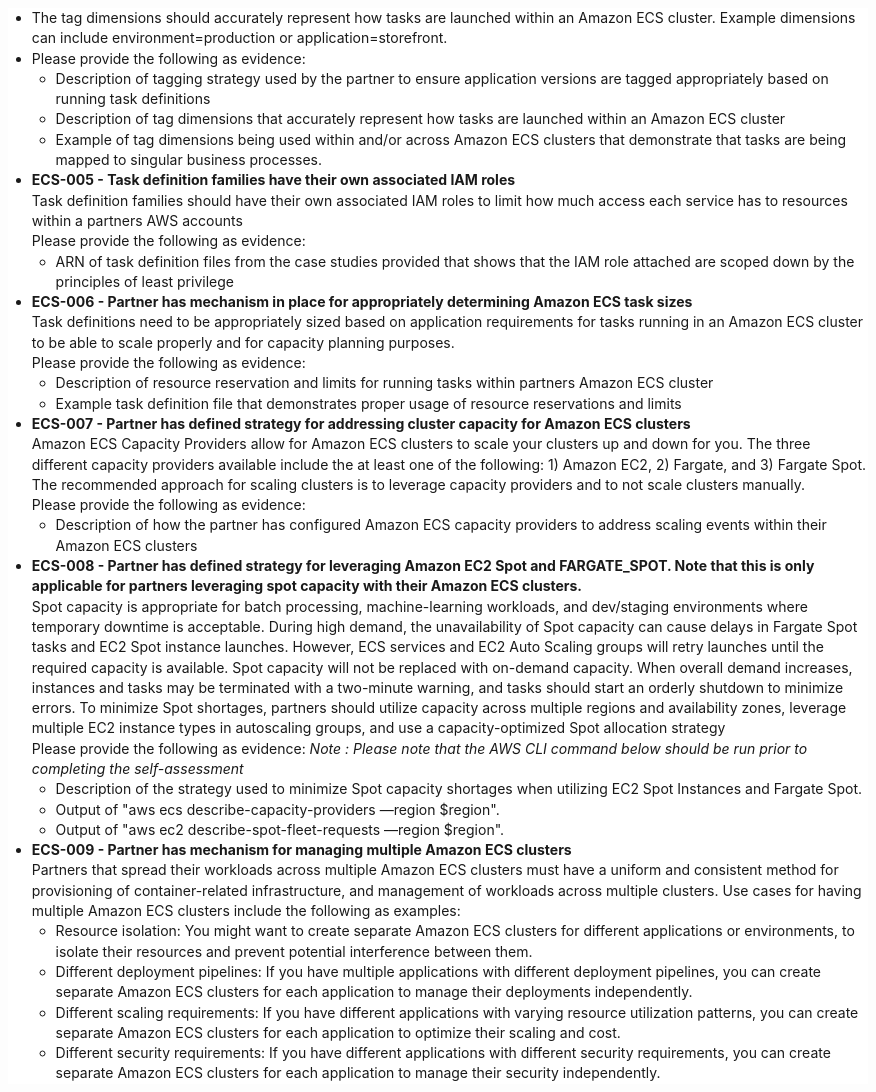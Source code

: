   * The tag dimensions should accurately represent how tasks are launched within an Amazon ECS cluster. Example dimensions can include environment=production or application=storefront.  
* Please provide the following as evidence:  
  * Description of tagging strategy used by the partner to ensure application versions are tagged appropriately based on running task definitions  
  * Description of tag dimensions that accurately represent how tasks are launched within an Amazon ECS cluster  
  * Example of tag dimensions being used within and/or across Amazon ECS clusters that demonstrate that tasks are being mapped to singular business processes.  
* **ECS-005 \- Task definition families have their own associated IAM roles**  
  Task definition families should have their own associated IAM roles to limit how much access each service has to resources within a partners AWS accounts  
  Please provide the following as evidence:  
  * ARN of task definition files from the case studies provided that shows that the IAM role attached are scoped down by the principles of least privilege  
* **ECS-006 \- Partner has mechanism in place for appropriately determining Amazon ECS task sizes**  
  Task definitions need to be appropriately sized based on application requirements for tasks running in an Amazon ECS cluster to be able to scale properly and for capacity planning purposes.  
  Please provide the following as evidence:  
  * Description of resource reservation and limits for running tasks within partners Amazon ECS cluster  
  * Example task definition file that demonstrates proper usage of resource reservations and limits  
* **ECS-007 \- Partner has defined strategy for addressing cluster capacity for Amazon ECS clusters**  
  Amazon ECS Capacity Providers allow for Amazon ECS clusters to scale your clusters up and down for you. The three different capacity providers available include the at least one of the following: 1\) Amazon EC2, 2\) Fargate, and 3\) Fargate Spot. The recommended approach for scaling clusters is to leverage capacity providers and to not scale clusters manually.  
  Please provide the following as evidence:  
  * Description of how the partner has configured Amazon ECS capacity providers to address scaling events within their Amazon ECS clusters  
* **ECS-008 \- Partner has defined strategy for leveraging Amazon EC2 Spot and FARGATE\_SPOT. Note that this is only applicable for partners leveraging spot capacity with their Amazon ECS clusters.**  
  Spot capacity is appropriate for batch processing, machine-learning workloads, and dev/staging environments where temporary downtime is acceptable. During high demand, the unavailability of Spot capacity can cause delays in Fargate Spot tasks and EC2 Spot instance launches. However, ECS services and EC2 Auto Scaling groups will retry launches until the required capacity is available. Spot capacity will not be replaced with on-demand capacity. When overall demand increases, instances and tasks may be terminated with a two-minute warning, and tasks should start an orderly shutdown to minimize errors. To minimize Spot shortages, partners should utilize capacity across multiple regions and availability zones, leverage multiple EC2 instance types in autoscaling groups, and use a capacity-optimized Spot allocation strategy  
  Please provide the following as evidence: *Note : Please note that the AWS CLI command below should be run prior to completing the self-assessment*  
  * Description of the strategy used to minimize Spot capacity shortages when utilizing EC2 Spot Instances and Fargate Spot.  
  * Output of "aws ecs describe-capacity-providers —region $region".  
  * Output of "aws ec2 describe-spot-fleet-requests —region $region".  
* **ECS-009 \- Partner has mechanism for managing multiple Amazon ECS clusters**  
  Partners that spread their workloads across multiple Amazon ECS clusters must have a uniform and consistent method for provisioning of container-related infrastructure, and management of workloads across multiple clusters. Use cases for having multiple Amazon ECS clusters include the following as examples:  
  * Resource isolation: You might want to create separate Amazon ECS clusters for different applications or environments, to isolate their resources and prevent potential interference between them.  
  * Different deployment pipelines: If you have multiple applications with different deployment pipelines, you can create separate Amazon ECS clusters for each application to manage their deployments independently.  
  * Different scaling requirements: If you have different applications with varying resource utilization patterns, you can create separate Amazon ECS clusters for each application to optimize their scaling and cost.  
  * Different security requirements: If you have different applications with different security requirements, you can create separate Amazon ECS clusters for each application to manage their security independently.  